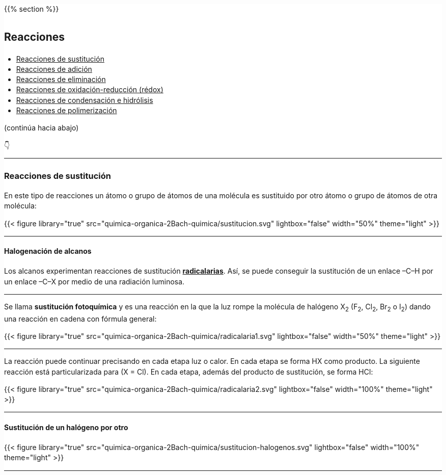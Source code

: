 {{% section %}}

## Reacciones

- [Reacciones de sustitución](#/3/1)
- [Reacciones de adición](#/3/10)
- [Reacciones de eliminación](#/3/24)
- [Reacciones de oxidación-reducción (rédox)](#/3/38)
- [Reacciones de condensación e hidrólisis](#/3/47)
- [Reacciones de polimerización](#/3/53)

(continúa hacia abajo)

👇

---

### Reacciones de sustitución

En este tipo de reacciones un átomo o grupo de átomos de una molécula es sustituido por otro átomo o grupo de átomos de otra molécula:

{{< figure library="true" src="quimica-organica-2Bach-quimica/sustitucion.svg" lightbox="false" width="50%" theme="light" >}}

---

#### Halogenación de alcanos

Los alcanos experimentan reacciones de sustitución [**radicalarias**](https://es.wikipedia.org/wiki/Reacción_radicalaria). Así, se puede conseguir la sustitución de un enlace –C–H por un enlace –C–X por medio de una radiación luminosa.

---

Se llama **sustitución fotoquímica** y es una reacción en la que la luz rompe la molécula de halógeno X<sub>2</sub> (F<sub>2</sub>, Cl<sub>2</sub>, Br<sub>2</sub> o I<sub>2</sub>) dando una reacción en cadena con fórmula general:

{{< figure library="true" src="quimica-organica-2Bach-quimica/radicalaria1.svg" lightbox="false" width="50%" theme="light" >}}

---

La reacción puede continuar precisando en cada etapa luz o calor. En cada etapa se forma HX como producto. La siguiente reacción está particularizada para (X = Cl). En cada etapa, además del producto de sustitución, se forma HCl:

{{< figure library="true" src="quimica-organica-2Bach-quimica/radicalaria2.svg" lightbox="false" width="100%" theme="light" >}}

---

#### Sustitución de un halógeno por otro

{{< figure library="true" src="quimica-organica-2Bach-quimica/sustitucion-halogenos.svg" lightbox="false" width="100%" theme="light" >}}

---